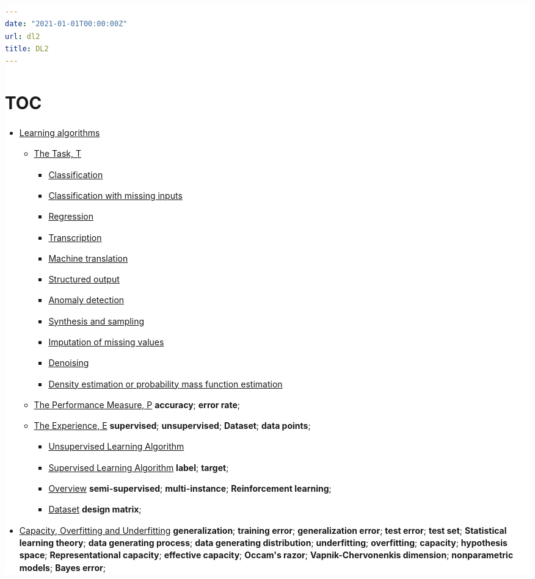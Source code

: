 ```yaml
---
date: "2021-01-01T00:00:00Z"
url: dl2
title: DL2
---
```



# TOC

- [Learning algorithms](#learning-algorithms)

    - [The Task, T](#the-task,-t)

        - [Classification](#classification)

        - [Classification with missing inputs](#classification-with-missing-inputs)

        - [Regression](#regression)

        - [Transcription](#transcription)

        - [Machine translation](#machine-translation)

        - [Structured output](#structured-output)

        - [Anomaly detection](#anomaly-detection)

        - [Synthesis and sampling](#synthesis-and-sampling)

        - [Imputation of missing values](#imputation-of-missing-values)

        - [Denoising](#denoising)

        - [Density estimation or probability mass function estimation](#density-estimation-or-probability-mass-function-estimation)

    - [The Performance Measure, P](#the-performance-measure,-p)
**accuracy**; **error rate**; 

    - [The Experience, E](#the-experience,-e)
**supervised**; **unsupervised**; **Dataset**; **data points**; 

        - [Unsupervised Learning Algorithm](#unsupervised-learning-algorithm)

        - [Supervised Learning Algorithm](#supervised-learning-algorithm)
**label**; **target**; 

        - [Overview](#overview)
**semi-supervised**; **multi-instance**; **Reinforcement learning**; 

        - [Dataset](#dataset)
**design matrix**; 
- [Capacity, Overfitting and Underfitting](#capacity,-overfitting-and-underfitting)
**generalization**; **training error**; **generalization error**; **test error**; **test set**; **Statistical learning theory**; **data generating process**; **data generating distribution**; **underfitting**; **overfitting**; **capacity**; **hypothesis space**; **Representational capacity**; **effective capacity**; **Occam's razor**; **Vapnik-Chervonenkis dimension**; **nonparametric models**; **Bayes error**;
